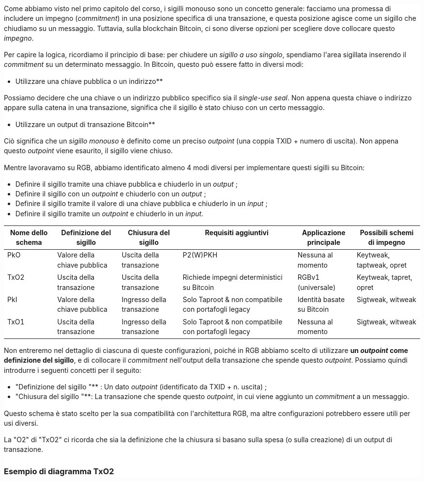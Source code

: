 Come abbiamo visto nel primo capitolo del corso, i sigilli monouso sono un concetto generale: facciamo una promessa di includere un impegno (_commitment_) in una posizione specifica di una transazione, e questa posizione agisce come un sigillo che chiudiamo su un messaggio. Tuttavia, sulla blockchain Bitcoin, ci sono diverse opzioni per scegliere dove collocare questo _impegno_.

Per capire la logica, ricordiamo il principio di base: per chiudere un _sigillo a uso singolo_, spendiamo l'area sigillata inserendo il _commitment_ su un determinato messaggio. In Bitcoin, questo può essere fatto in diversi modi:


- Utilizzare una chiave pubblica o un indirizzo**

Possiamo decidere che una chiave o un indirizzo pubblico specifico sia il _single-use seal_. Non appena questa chiave o indirizzo appare sulla catena in una transazione, significa che il sigillo è stato chiuso con un certo messaggio.


- Utilizzare un output di transazione Bitcoin**

Ciò significa che un _sigillo monouso_ è definito come un preciso _outpoint_ (una coppia TXID + numero di uscita). Non appena questo _outpoint_ viene esaurito, il sigillo viene chiuso.

Mentre lavoravamo su RGB, abbiamo identificato almeno 4 modi diversi per implementare questi sigilli su Bitcoin:


- Definire il sigillo tramite una chiave pubblica e chiuderlo in un _output_ ;
- Definire il sigillo con un _outpoint_ e chiuderlo con un _output_ ;
- Definire il sigillo tramite il valore di una chiave pubblica e chiuderlo in un _input_ ;
- Definire il sigillo tramite un _outpoint_ e chiuderlo in un _input_.

| Nome dello schema | Definizione del sigillo  | Chiusura del sigillo   | Requisiti aggiuntivi                                             | Applicazione principale    | Possibili schemi di impegno      |
| ----------------- | ------------------------ | ---------------------- | ---------------------------------------------------------------- | -------------------------- | ---------------------------------- |
| PkO               | Valore della chiave pubblica | Uscita della transazione | P2(W)PKH                                                      | Nessuna al momento        | Keytweak, taptweak, opret         |
| TxO2              | Uscita della transazione    | Uscita della transazione | Richiede impegni deterministici su Bitcoin                     | RGBv1 (universale)        | Keytweak, tapret, opret           |
| PkI               | Valore della chiave pubblica | Ingresso della transazione | Solo Taproot & non compatibile con portafogli legacy          | Identità basate su Bitcoin | Sigtweak, witweak                 |
| TxO1              | Uscita della transazione    | Ingresso della transazione | Solo Taproot & non compatibile con portafogli legacy          | Nessuna al momento        | Sigtweak, witweak                 |

Non entreremo nel dettaglio di ciascuna di queste configurazioni, poiché in RGB abbiamo scelto di utilizzare **un _outpoint_ come definizione del sigillo**, e di collocare il _commitment_ nell'output della transazione che spende questo _outpoint_. Possiamo quindi introdurre i seguenti concetti per il seguito:


- "Definizione del sigillo "** : Un dato _outpoint_ (identificato da TXID + n. uscita) ;
- "Chiusura del sigillo "**: La transazione che spende questo _outpoint_, in cui viene aggiunto un _commitment_ a un messaggio.

Questo schema è stato scelto per la sua compatibilità con l'architettura RGB, ma altre configurazioni potrebbero essere utili per usi diversi.

La "O2" di "TxO2" ci ricorda che sia la definizione che la chiusura si basano sulla spesa (o sulla creazione) di un output di transazione.

### Esempio di diagramma TxO2
